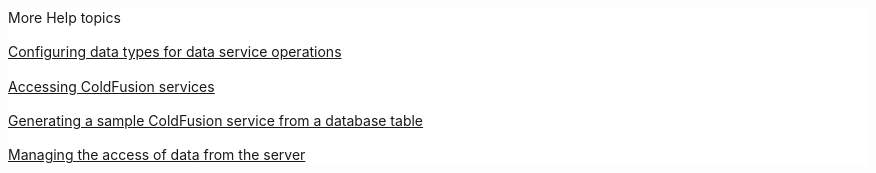 More Help topics

[Configuring data types for data service operations](../building-data-centric-applications-with-flash-builder/configuring-data-types-for-data-service-operations.md)

[Accessing ColdFusion services](../building-data-centric-applications-with-flash-builder/connecting-to-data-services.md#accessing-coldfusion-services)

[Generating a sample ColdFusion service from a database table](../building-data-centric-applications-with-flash-builder/connecting-to-data-services.md#generating-a-sample-coldfusion-service-from-a-database-table)

[Managing the access of data from the server](../building-data-centric-applications-with-flash-builder/managing-the-access-of-data-from-the-server.md)
